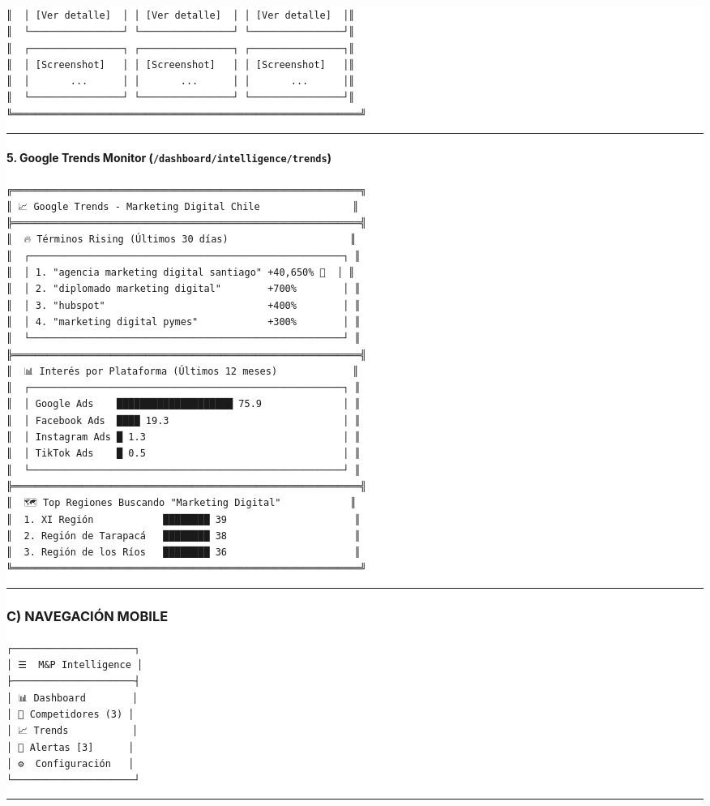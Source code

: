 ```
║  │ [Ver detalle]  │ │ [Ver detalle]  │ │ [Ver detalle]  │║
║  └────────────────┘ └────────────────┘ └────────────────┘║
║  ┌────────────────┐ ┌────────────────┐ ┌────────────────┐║
║  │ [Screenshot]   │ │ [Screenshot]   │ │ [Screenshot]   │║
║  │       ...      │ │       ...      │ │       ...      │║
║  └────────────────┘ └────────────────┘ └────────────────┘║
╚════════════════════════════════════════════════════════════╝
```

---

#### 5. Google Trends Monitor (`/dashboard/intelligence/trends`)

```
╔════════════════════════════════════════════════════════════╗
║ 📈 Google Trends - Marketing Digital Chile                ║
╠════════════════════════════════════════════════════════════╣
║  🔥 Términos Rising (Últimos 30 días)                     ║
║  ┌──────────────────────────────────────────────────────┐ ║
║  │ 1. "agencia marketing digital santiago" +40,650% 🚀  │ ║
║  │ 2. "diplomado marketing digital"        +700%        │ ║
║  │ 3. "hubspot"                            +400%        │ ║
║  │ 4. "marketing digital pymes"            +300%        │ ║
║  └──────────────────────────────────────────────────────┘ ║
╠════════════════════════════════════════════════════════════╣
║  📊 Interés por Plataforma (Últimos 12 meses)             ║
║  ┌──────────────────────────────────────────────────────┐ ║
║  │ Google Ads    ████████████████████ 75.9              │ ║
║  │ Facebook Ads  ████ 19.3                              │ ║
║  │ Instagram Ads █ 1.3                                  │ ║
║  │ TikTok Ads    █ 0.5                                  │ ║
║  └──────────────────────────────────────────────────────┘ ║
╠════════════════════════════════════════════════════════════╣
║  🗺️ Top Regiones Buscando "Marketing Digital"            ║
║  1. XI Región            ████████ 39                      ║
║  2. Región de Tarapacá   ████████ 38                      ║
║  3. Región de los Ríos   ████████ 36                      ║
╚════════════════════════════════════════════════════════════╝
```

---

### C) NAVEGACIÓN MOBILE

```
┌─────────────────────┐
│ ☰  M&P Intelligence │
├─────────────────────┤
│ 📊 Dashboard        │
│ 🎯 Competidores (3) │
│ 📈 Trends           │
│ 🔔 Alertas [3]      │
│ ⚙️  Configuración   │
└─────────────────────┘
```

---